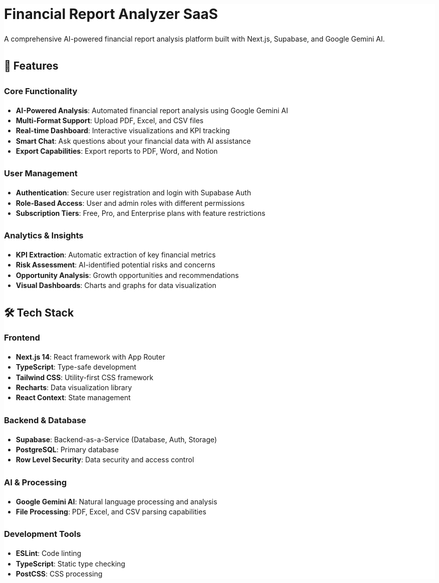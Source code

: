 # Financial Report Analyzer SaaS

A comprehensive AI-powered financial report analysis platform built with Next.js, Supabase, and Google Gemini AI.

## 🚀 Features

### Core Functionality
- **AI-Powered Analysis**: Automated financial report analysis using Google Gemini AI
- **Multi-Format Support**: Upload PDF, Excel, and CSV files
- **Real-time Dashboard**: Interactive visualizations and KPI tracking
- **Smart Chat**: Ask questions about your financial data with AI assistance
- **Export Capabilities**: Export reports to PDF, Word, and Notion

### User Management
- **Authentication**: Secure user registration and login with Supabase Auth
- **Role-Based Access**: User and admin roles with different permissions
- **Subscription Tiers**: Free, Pro, and Enterprise plans with feature restrictions

### Analytics & Insights
- **KPI Extraction**: Automatic extraction of key financial metrics
- **Risk Assessment**: AI-identified potential risks and concerns
- **Opportunity Analysis**: Growth opportunities and recommendations
- **Visual Dashboards**: Charts and graphs for data visualization

## 🛠 Tech Stack

### Frontend
- **Next.js 14**: React framework with App Router
- **TypeScript**: Type-safe development
- **Tailwind CSS**: Utility-first CSS framework
- **Recharts**: Data visualization library
- **React Context**: State management

### Backend & Database
- **Supabase**: Backend-as-a-Service (Database, Auth, Storage)
- **PostgreSQL**: Primary database
- **Row Level Security**: Data security and access control

### AI & Processing
- **Google Gemini AI**: Natural language processing and analysis
- **File Processing**: PDF, Excel, and CSV parsing capabilities

### Development Tools
- **ESLint**: Code linting
- **TypeScript**: Static type checking
- **PostCSS**: CSS processing
